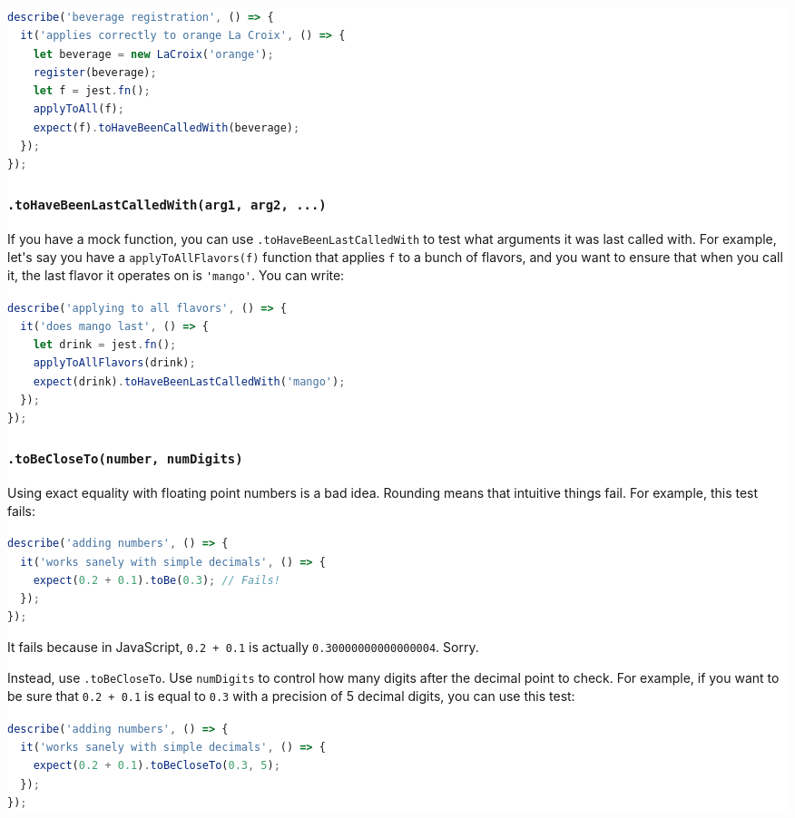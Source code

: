 ```js
describe('beverage registration', () => {
  it('applies correctly to orange La Croix', () => {
    let beverage = new LaCroix('orange');
    register(beverage);
    let f = jest.fn();
    applyToAll(f);
    expect(f).toHaveBeenCalledWith(beverage);
  });
});
```

### `.toHaveBeenLastCalledWith(arg1, arg2, ...)`

If you have a mock function, you can use `.toHaveBeenLastCalledWith` to test what arguments it was last called with. For example, let's say you have a `applyToAllFlavors(f)` function that applies `f` to a bunch of flavors, and you want to ensure that when you call it, the last flavor it operates on is `'mango'`. You can write:

```js
describe('applying to all flavors', () => {
  it('does mango last', () => {
    let drink = jest.fn();
    applyToAllFlavors(drink);
    expect(drink).toHaveBeenLastCalledWith('mango');
  });
});
```

### `.toBeCloseTo(number, numDigits)`

Using exact equality with floating point numbers is a bad idea. Rounding means that intuitive things fail. For example, this test fails:

```js
describe('adding numbers', () => {
  it('works sanely with simple decimals', () => {
    expect(0.2 + 0.1).toBe(0.3); // Fails!
  });
});
```

It fails because in JavaScript, `0.2 + 0.1` is actually `0.30000000000000004`. Sorry.

Instead, use `.toBeCloseTo`. Use `numDigits` to control how many digits after the decimal point to check. For example, if you want to be sure that `0.2 + 0.1` is equal to `0.3` with a precision of 5 decimal digits, you can use this test:

```js
describe('adding numbers', () => {
  it('works sanely with simple decimals', () => {
    expect(0.2 + 0.1).toBeCloseTo(0.3, 5);
  });
});
```
